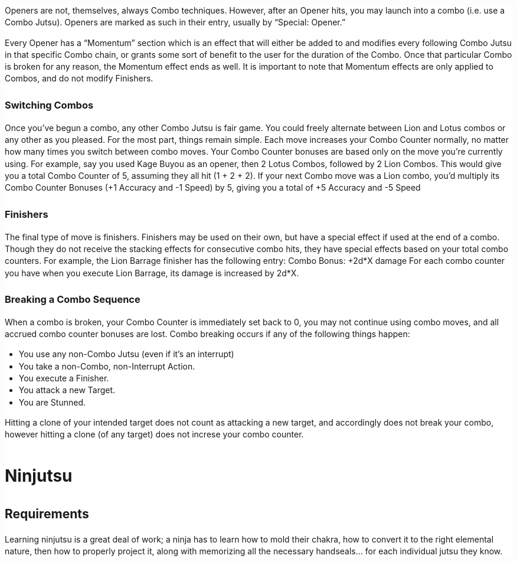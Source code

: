 Openers are not, themselves, always Combo techniques. However, after an Opener hits, you may launch into a combo (i.e. use a Combo Jutsu). Openers are marked as such in their entry, usually by “Special: Opener.” 

Every Opener has a “Momentum” section which is an effect that will either be added to and modifies every following Combo Jutsu in that specific Combo chain, or grants some sort of benefit to the user for the duration of the Combo. Once that particular Combo is broken for any reason, the Momentum effect ends as well. It is important to note that Momentum effects are only applied to Combos, and do not modify Finishers.

### **Switching Combos**

Once you’ve begun a combo, any other Combo Jutsu is fair game. You could freely alternate between Lion and Lotus combos or any other as you pleased. For the most part, things remain simple. Each move increases your Combo Counter normally, no matter how many times you switch between combo moves. Your Combo Counter bonuses are based only on the move you’re currently using. For example, say you used Kage Buyou as an opener, then 2 Lotus Combos, followed by 2 Lion Combos. This would give you a total Combo Counter of 5, assuming they all hit (1 \+ 2 \+ 2). If your next Combo move was a Lion combo, you’d multiply its Combo Counter Bonuses (+1 Accuracy and \-1 Speed) by 5, giving you a total of \+5 Accuracy and \-5 Speed 

### **Finishers**

The final type of move is finishers. Finishers may be used on their own, but have a special effect if used at the end of a combo. Though they do not receive the stacking effects for consecutive combo hits, they have special effects based on your total combo counters. For example, the Lion Barrage finisher has the following entry: Combo Bonus: \+2d\*X damage For each combo counter you have when you execute Lion Barrage, its damage is increased by 2d\*X.

### **Breaking a Combo Sequence**

When a combo is broken, your Combo Counter is immediately set back to 0, you may not continue using combo moves, and all accrued combo counter bonuses are lost. Combo breaking occurs if any of the following things happen:

* You use any non-Combo Jutsu (even if it’s an interrupt)  
* You take a non-Combo, non-Interrupt Action.  
* You execute a Finisher.  
* You attack a new Target.  
* You are Stunned.

Hitting a clone of your intended target does not count as attacking a new target, and accordingly does not break your combo, however hitting a clone (of any target) does not increse your combo counter.

# **Ninjutsu**

## **Requirements**

Learning ninjutsu is a great deal of work; a ninja has to learn how to mold their chakra, how to convert it to the right elemental nature, then how to properly project it, along with memorizing all the necessary handseals... for each individual jutsu they know.
